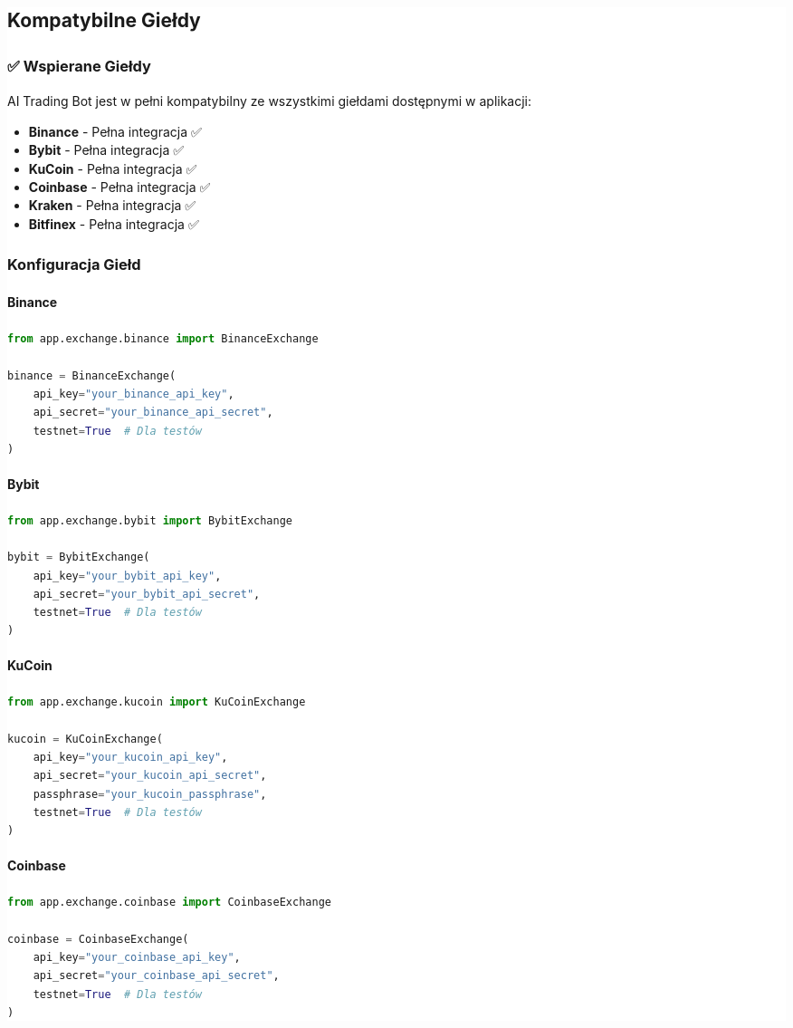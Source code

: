 ## Kompatybilne Giełdy

### ✅ Wspierane Giełdy
AI Trading Bot jest w pełni kompatybilny ze wszystkimi giełdami dostępnymi w aplikacji:

- **Binance** - Pełna integracja ✅
- **Bybit** - Pełna integracja ✅
- **KuCoin** - Pełna integracja ✅
- **Coinbase** - Pełna integracja ✅
- **Kraken** - Pełna integracja ✅
- **Bitfinex** - Pełna integracja ✅

### Konfiguracja Giełd

#### Binance
```python
from app.exchange.binance import BinanceExchange

binance = BinanceExchange(
    api_key="your_binance_api_key",
    api_secret="your_binance_api_secret",
    testnet=True  # Dla testów
)
```

#### Bybit
```python
from app.exchange.bybit import BybitExchange

bybit = BybitExchange(
    api_key="your_bybit_api_key",
    api_secret="your_bybit_api_secret",
    testnet=True  # Dla testów
)
```

#### KuCoin
```python
from app.exchange.kucoin import KuCoinExchange

kucoin = KuCoinExchange(
    api_key="your_kucoin_api_key",
    api_secret="your_kucoin_api_secret",
    passphrase="your_kucoin_passphrase",
    testnet=True  # Dla testów
)
```

#### Coinbase
```python
from app.exchange.coinbase import CoinbaseExchange

coinbase = CoinbaseExchange(
    api_key="your_coinbase_api_key",
    api_secret="your_coinbase_api_secret",
    testnet=True  # Dla testów
)
```
